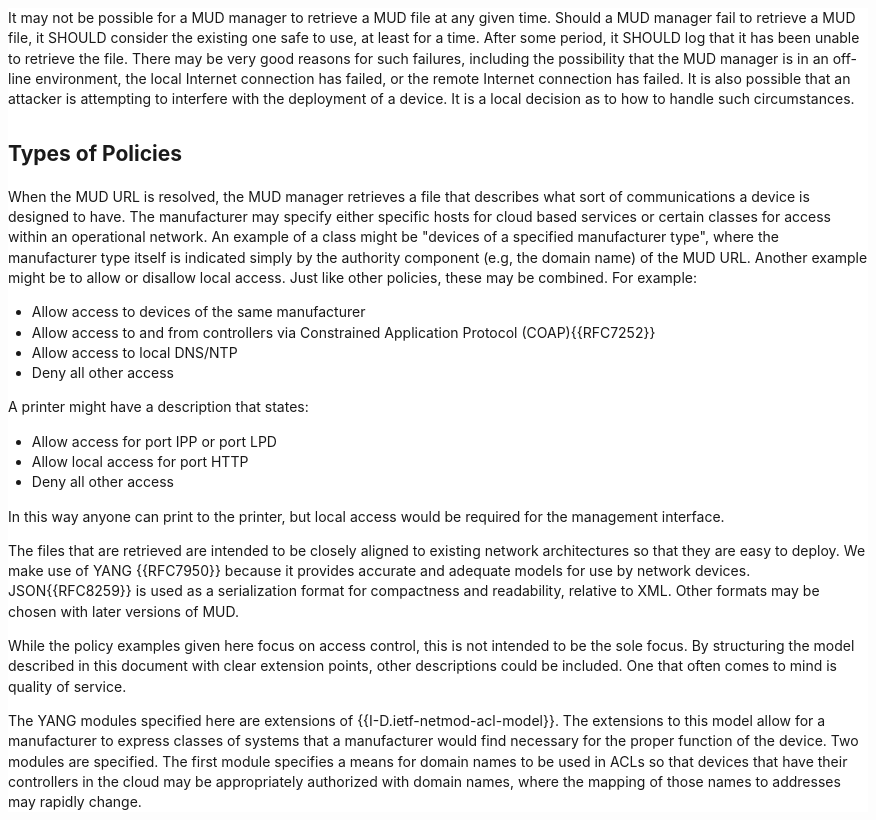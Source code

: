 It may not be possible for a MUD manager to retrieve a MUD file at any
given time.  Should a MUD manager fail to retrieve a MUD file, it
SHOULD consider the existing one safe to use, at least for a time.
After some period, it SHOULD log that it has been unable to retrieve
the file.  There may be very good reasons for such failures, including
the possibility that the MUD manager is in an off-line environment,
the local Internet connection has failed, or the remote Internet
connection has failed.  It is also possible that an attacker is
attempting to interfere with the deployment of a device.  It is a
local decision as to how to handle such circumstances.

Types of Policies
-----------------

When the MUD URL is resolved, the MUD manager retrieves a file that
describes what sort of communications a device is designed to have.
The manufacturer may specify either specific hosts for cloud based
services or certain classes for access within an operational network.
An example of a class might be "devices of a specified manufacturer
type", where the manufacturer type itself is indicated simply by the
authority component (e.g, the domain name) of the MUD URL.  Another
example might be to allow or disallow local access.  Just like other
policies, these may be combined.  For example:

 * Allow access to devices of the same manufacturer
 * Allow access to and from controllers via Constrained Application
   Protocol (COAP){{RFC7252}}
 * Allow access to local DNS/NTP
 * Deny all other access

A printer might have a description that states:

 * Allow access for port IPP or port LPD
 * Allow local access for port HTTP
 * Deny all other access

In this way anyone can print to the printer, but local access would
be required for the management interface.

The files that are retrieved are intended to be closely aligned to
existing network architectures so that they are easy to deploy.  We
make use of YANG {{RFC7950}} because it provides accurate and adequate
models for use by network devices.  JSON{{RFC8259}} is used as a serialization
format for compactness and readability, relative to XML.  Other formats may
be chosen with later versions of MUD.

While the policy examples given here focus on access control, this is
not intended to be the sole focus.  By structuring the model described
in this document with clear extension points, other
descriptions could be included.  One that often comes to mind is
quality of service.

The YANG modules specified here are extensions of
{{I-D.ietf-netmod-acl-model}}.  The extensions to this model allow for
a manufacturer to express classes of systems that a manufacturer would
find necessary for the proper function of the device.  Two modules are
specified. The first module specifies a means for domain names to be
used in ACLs so that devices that have their controllers in the cloud
may be appropriately authorized with domain names, where the mapping
of those names to addresses may rapidly change.
